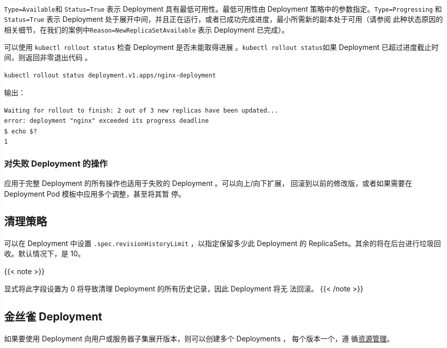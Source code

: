 

`Type=Available`和 `Status=True` 表示 Deployment 具有最低可用性。最低可用性由
Deployment 策略中的参数指定。`Type=Progressing` 和 `Status=True` 表示 Deployment
处于展开中间，并且正在运行，或者已成功完成进度，最小所需新的副本处于可用（请参阅
此种状态原因的相关细节，在我们的案例中`Reason=NewReplicaSetAvailable` 表示
Deployment 已完成）。



可以使用 `kubectl rollout status` 检查 Deployment 是否未能取得进展
。`kubectl rollout status`如果 Deployment 已超过进度截止时间，则返回非零退出代码
。

```shell
kubectl rollout status deployment.v1.apps/nginx-deployment
```



输出：

```shell
Waiting for rollout to finish: 2 out of 3 new replicas have been updated...
error: deployment "nginx" exceeded its progress deadline
$ echo $?
1
```



### 对失败 Deployment 的操作



应用于完整 Deployment 的所有操作也适用于失败的 Deployment 。可以向上/向下扩展，
回滚到以前的修改版，或者如果需要在 Deployment Pod 模板中应用多个调整，甚至将其暂
停。



## 清理策略



可以在 Deployment 中设置 `.spec.revisionHistoryLimit` ，以指定保留多少此
Deployment 的 ReplicaSets。其余的将在后台进行垃圾回收。默认情况下，是 10。

{{< note >}}



显式将此字段设置为 0 将导致清理 Deployment 的所有历史记录，因此 Deployment 将无
法回滚。 {{< /note >}}



## 金丝雀 Deployment



如果要使用 Deployment 向用户或服务器子集展开版本，则可以创建多个 Deployments ，
每个版本一个，遵
循[资源管理](/docs/concepts/cluster-administration/manage-deployment/#canary-deployments)。
